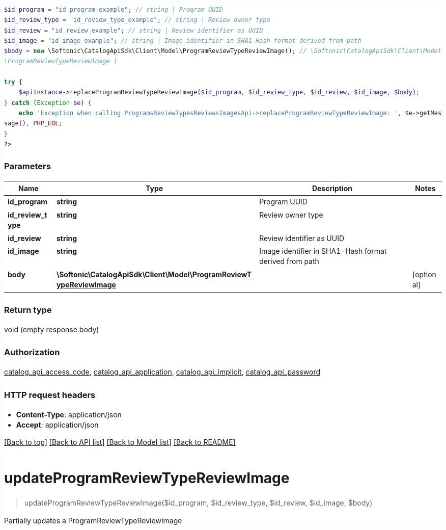 ```php
$id_program = "id_program_example"; // string | Program UUID
$id_review_type = "id_review_type_example"; // string | Review owner type
$id_review = "id_review_example"; // string | Review identifier as UUID
$id_image = "id_image_example"; // string | Image identifier in SHA1-Hash format derived from path
$body = new \Softonic\CatalogApiSdk\Client\Model\ProgramReviewTypeReviewImage(); // \Softonic\CatalogApiSdk\Client\Model\ProgramReviewTypeReviewImage | 

try {
    $apiInstance->replaceProgramReviewTypeReviewImage($id_program, $id_review_type, $id_review, $id_image, $body);
} catch (Exception $e) {
    echo 'Exception when calling ProgramsReviewTypesReviewsImagesApi->replaceProgramReviewTypeReviewImage: ', $e->getMessage(), PHP_EOL;
}
?>
```

### Parameters

Name | Type | Description  | Notes
------------- | ------------- | ------------- | -------------
 **id_program** | **string**| Program UUID |
 **id_review_type** | **string**| Review owner type |
 **id_review** | **string**| Review identifier as UUID |
 **id_image** | **string**| Image identifier in SHA1-Hash format derived from path |
 **body** | [**\Softonic\CatalogApiSdk\Client\Model\ProgramReviewTypeReviewImage**](../Model/ProgramReviewTypeReviewImage.md)|  | [optional]

### Return type

void (empty response body)

### Authorization

[catalog_api_access_code](../../README.md#catalog_api_access_code), [catalog_api_application](../../README.md#catalog_api_application), [catalog_api_implicit](../../README.md#catalog_api_implicit), [catalog_api_password](../../README.md#catalog_api_password)

### HTTP request headers

 - **Content-Type**: application/json
 - **Accept**: application/json

[[Back to top]](#) [[Back to API list]](../../README.md#documentation-for-api-endpoints) [[Back to Model list]](../../README.md#documentation-for-models) [[Back to README]](../../README.md)

# **updateProgramReviewTypeReviewImage**
> updateProgramReviewTypeReviewImage($id_program, $id_review_type, $id_review, $id_image, $body)

Partially updates a ProgramReviewTypeReviewImage
